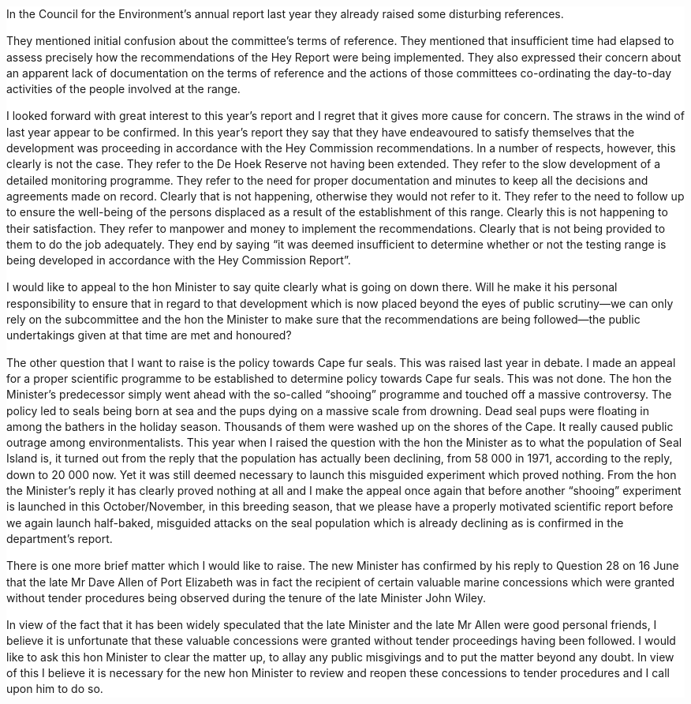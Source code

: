 <p>In the Council for the Environment&#x2019;s annual report last year they already raised some disturbing references.</p>

<p>They mentioned initial confusion about the committee&#x2019;s terms of reference. They mentioned that insufficient time had elapsed to assess precisely how the recommendations of the Hey Report were being implemented. They also expressed their concern about an apparent lack of documentation on the terms of reference and the actions of those committees co-ordinating the day-to-day activities of the people involved at the range.</p>

<p>I looked forward with great interest to this year&#x2019;s report and I regret that it gives more cause for concern. The straws in the wind of last year appear to be confirmed. In this year&#x2019;s report they say that they have endeavoured to satisfy themselves that the development was proceeding in accordance with the Hey Commission recommendations. In a number of respects, however, this clearly is not the case. They refer to the De Hoek Reserve not having been extended. They refer to the slow development of a detailed monitoring programme. They refer to the need for proper documentation and minutes to keep all the decisions and agreements made on record. Clearly that is not happening, otherwise they would not refer to it. They refer to the need to follow up to ensure the well-being of the persons displaced as a result of the establishment of this range. Clearly this is not happening to their satisfaction. They refer to manpower and money to implement the recommendations. Clearly that is not being provided to them to do the job adequately. They end by saying &#x201C;it was deemed insufficient to determine whether or not the testing range is being developed in accordance with the Hey Commission Report&#x201D;.</p>

<p>I would like to appeal to the hon Minister to say quite clearly what is going on down there. Will he make it his personal responsibility to ensure that in regard to that development which is now placed beyond the eyes of public scrutiny&#x2014;we can only rely on the subcommittee and the hon the Minister to make sure that the recommendations are being followed&#x2014;the public undertakings given at that time are met and honoured?</p>

<p>The other question that I want to raise is the policy towards Cape fur seals. This was raised last year in debate. I made an appeal for a proper scientific programme to be established <span class="col_2701-2702" refersTo="page_0195"/>to determine policy towards Cape fur seals. This was not done. The hon the Minister&#x2019;s predecessor simply went ahead with the so-called &#x201C;shooing&#x201D; programme and touched off a massive controversy. The policy led to seals being born at sea and the pups dying on a massive scale from drowning. Dead seal pups were floating in among the bathers in the holiday season. Thousands of them were washed up on the shores of the Cape. It really caused public outrage among environmentalists. This year when I raised the question with the hon the Minister as to what the population of Seal Island is, it turned out from the reply that the population has actually been declining, from 58 000 in 1971, according to the reply, down to 20 000 now. Yet it was still deemed necessary to launch this misguided experiment which proved nothing. From the hon the Minister&#x2019;s reply it has clearly proved nothing at all and I make the appeal once again that before another &#x201C;shooing&#x201D; experiment is launched in this October/November, in this breeding season, that we please have a properly motivated scientific report before we again launch half-baked, misguided attacks on the seal population which is already declining as is confirmed in the department&#x2019;s report.</p>

<p>There is one more brief matter which I would like to raise. The new Minister has confirmed by his reply to Question 28 on 16 June that the late Mr Dave Allen of Port Elizabeth was in fact the recipient of certain valuable marine concessions which were granted without tender procedures being observed during the tenure of the late Minister John Wiley.</p>

<p>In view of the fact that it has been widely speculated that the late Minister and the late Mr Allen were good personal friends, I believe it is unfortunate that these valuable concessions were granted without tender proceedings having been followed. I would like to ask this hon Minister to clear the matter up, to allay any public misgivings and to put the matter beyond any doubt. In view of this I believe it is necessary for the new hon Minister to review and reopen these concessions to tender procedures and I call upon him to do so.</p>
